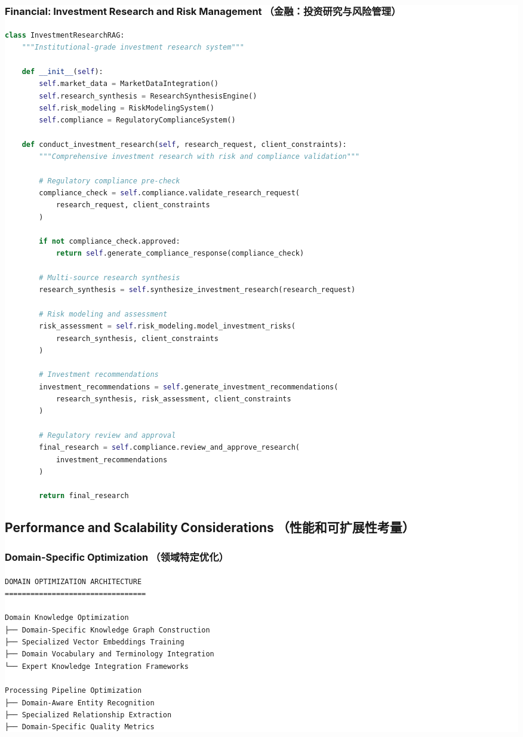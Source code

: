 
### Financial: Investment Research and Risk Management （金融：投资研究与风险管理）

```python
class InvestmentResearchRAG:
    """Institutional-grade investment research system"""
    
    def __init__(self):
        self.market_data = MarketDataIntegration()
        self.research_synthesis = ResearchSynthesisEngine()
        self.risk_modeling = RiskModelingSystem()
        self.compliance = RegulatoryComplianceSystem()
        
    def conduct_investment_research(self, research_request, client_constraints):
        """Comprehensive investment research with risk and compliance validation"""
        
        # Regulatory compliance pre-check
        compliance_check = self.compliance.validate_research_request(
            research_request, client_constraints
        )
        
        if not compliance_check.approved:
            return self.generate_compliance_response(compliance_check)
            
        # Multi-source research synthesis
        research_synthesis = self.synthesize_investment_research(research_request)
        
        # Risk modeling and assessment
        risk_assessment = self.risk_modeling.model_investment_risks(
            research_synthesis, client_constraints
        )
        
        # Investment recommendations
        investment_recommendations = self.generate_investment_recommendations(
            research_synthesis, risk_assessment, client_constraints
        )
        
        # Regulatory review and approval
        final_research = self.compliance.review_and_approve_research(
            investment_recommendations
        )
        
        return final_research
```

## Performance and Scalability Considerations （性能和可扩展性考量）

### Domain-Specific Optimization （领域特定优化）

```
DOMAIN OPTIMIZATION ARCHITECTURE
=================================

Domain Knowledge Optimization
├── Domain-Specific Knowledge Graph Construction
├── Specialized Vector Embeddings Training
├── Domain Vocabulary and Terminology Integration
└── Expert Knowledge Integration Frameworks

Processing Pipeline Optimization
├── Domain-Aware Entity Recognition
├── Specialized Relationship Extraction
├── Domain-Specific Quality Metrics
```